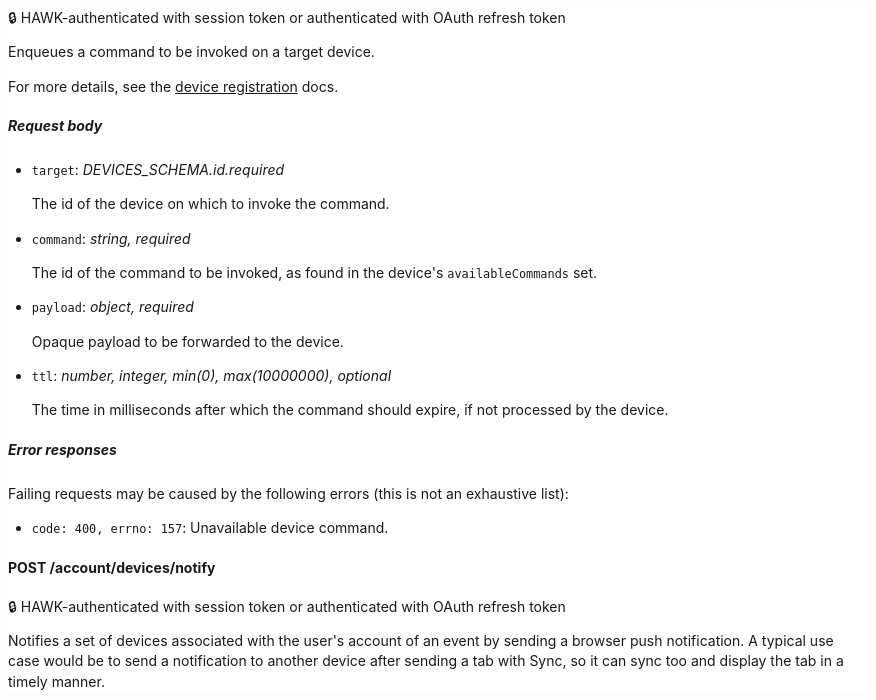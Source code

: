 :lock: HAWK-authenticated with session token or authenticated with OAuth refresh token



Enqueues a command to be invoked on a target device.

For more details,
see the [device registration](device_registration.md) docs.



##### Request body

- `target`: _DEVICES_SCHEMA.id.required_

  

  The id of the device on which to invoke the command.

  

- `command`: _string, required_

  

  The id of the command to be invoked,
  as found in the device's `availableCommands` set.

  

- `payload`: _object, required_

  

  Opaque payload to be forwarded to the device.

  

- `ttl`: _number, integer, min(0), max(10000000), optional_

  

  The time in milliseconds after which the command should expire,
  if not processed by the device.

  

##### Error responses

Failing requests may be caused
by the following errors
(this is not an exhaustive list):

- `code: 400, errno: 157`:
  Unavailable device command.

#### POST /account/devices/notify

:lock: HAWK-authenticated with session token or authenticated with OAuth refresh token



Notifies a set of devices associated with the user's account
of an event by sending a browser push notification.
A typical use case would be
to send a notification to another device
after sending a tab with Sync,
so it can sync too
and display the tab in a timely manner.
